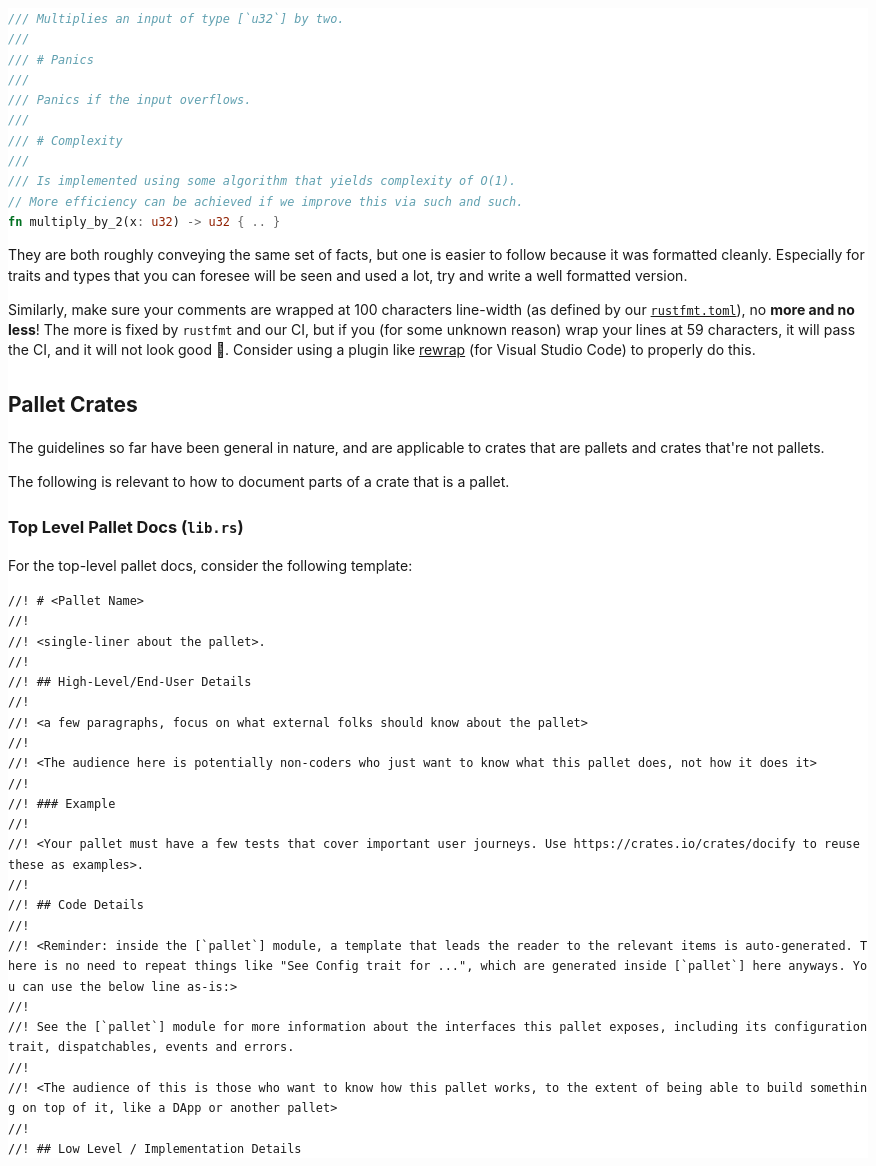 ```rust
/// Multiplies an input of type [`u32`] by two.
///
/// # Panics
///
/// Panics if the input overflows.
///
/// # Complexity
///
/// Is implemented using some algorithm that yields complexity of O(1).
// More efficiency can be achieved if we improve this via such and such.
fn multiply_by_2(x: u32) -> u32 { .. }
```

They are both roughly conveying the same set of facts, but one is easier to follow because it was formatted cleanly. Especially for traits and types that you can foresee will be seen and used a lot, try and write a well formatted version.

Similarly, make sure your comments are wrapped at 100 characters line-width (as defined by our [`rustfmt.toml`](../rustfmt.toml)), no **more and no less**! The more is fixed by `rustfmt` and our CI, but if you (for some unknown reason) wrap your lines at 59 characters, it will pass the CI, and it will not look good 🫣. Consider using a plugin like [rewrap](https://marketplace.visualstudio.com/items?itemName=stkb.rewrap) (for Visual Studio Code) to properly do this.

[^1]: Those that help two pallets talk to each other.

## Pallet Crates

The guidelines so far have been general in nature, and are applicable to crates that are pallets and crates that're not pallets.

The following is relevant to how to document parts of a crate that is a pallet.

### Top Level Pallet Docs (`lib.rs`)

For the top-level pallet docs, consider the following template:

```
//! # <Pallet Name>
//!
//! <single-liner about the pallet>.
//!
//! ## High-Level/End-User Details
//!
//! <a few paragraphs, focus on what external folks should know about the pallet>
//!
//! <The audience here is potentially non-coders who just want to know what this pallet does, not how it does it>
//!
//! ### Example
//!
//! <Your pallet must have a few tests that cover important user journeys. Use https://crates.io/crates/docify to reuse these as examples>.
//!
//! ## Code Details
//!
//! <Reminder: inside the [`pallet`] module, a template that leads the reader to the relevant items is auto-generated. There is no need to repeat things like "See Config trait for ...", which are generated inside [`pallet`] here anyways. You can use the below line as-is:>
//!
//! See the [`pallet`] module for more information about the interfaces this pallet exposes, including its configuration trait, dispatchables, events and errors.
//!
//! <The audience of this is those who want to know how this pallet works, to the extent of being able to build something on top of it, like a DApp or another pallet>
//!
//! ## Low Level / Implementation Details
```